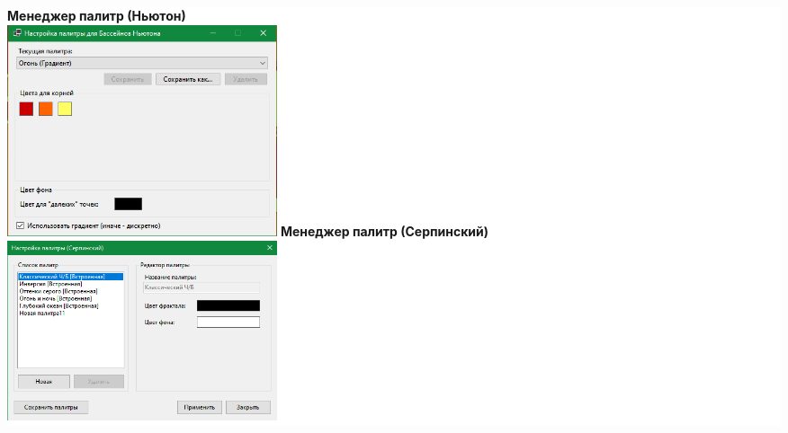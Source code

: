 <td align="center"><b>Менеджер палитр (Ньютон)</b><br><img src="Pictures/V1_2/07_ColorPaletteManagerNewton.png" width="300"></td>
</tr>
<tr>
<td align="center"><b>Менеджер палитр (Серпинский)</b><br><img src="Pictures/V1_2/07_ColorPaletteManagerSerpinski.png" width="300"></td>